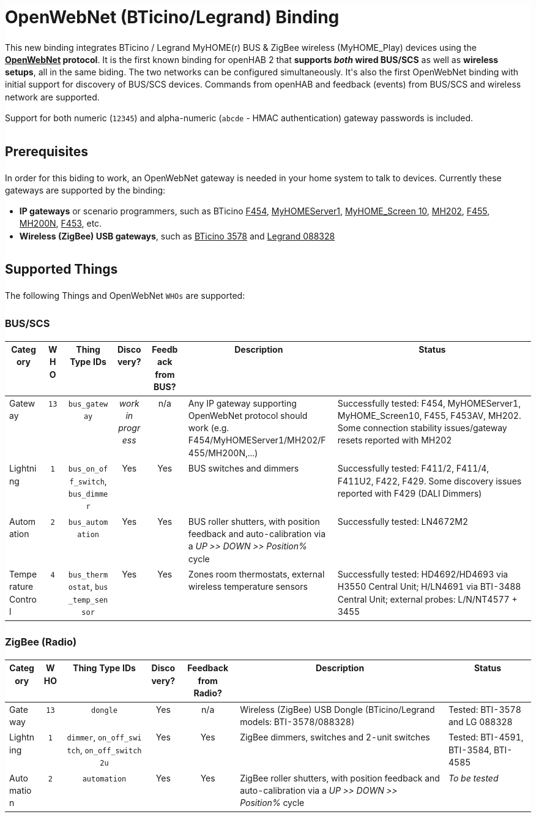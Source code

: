 # OpenWebNet (BTicino/Legrand) Binding

This new binding integrates BTicino / Legrand MyHOME(r) BUS & ZigBee wireless (MyHOME_Play) devices using the **[OpenWebNet](https://en.wikipedia.org/wiki/OpenWebNet) protocol**.
It is the first known binding for openHAB 2 that **supports *both* wired BUS/SCS** as well as **wireless setups**, all in the same biding. The two networks can be configured simultaneously.
It's also the first OpenWebNet binding with initial support for discovery of BUS/SCS devices.
Commands from openHAB and feedback (events) from BUS/SCS and wireless network are supported.

Support for both numeric (`12345`) and alpha-numeric (`abcde` - HMAC authentication) gateway passwords is included.

## Prerequisites

In order for this biding to work, an OpenWebNet gateway is needed in your home system to talk to devices.
Currently these gateways are supported by the binding:

- **IP gateways** or scenario programmers, such as BTicino 
[F454](http://www.homesystems-legrandgroup.com/BtHomeSystems/productDetail.action?productId=006), [MyHOMEServer1](http://www.bticino.com/products-catalogue/myhome_up-simple-home-automation-system/), 
[MyHOME_Screen 10](http://www.homesystems-legrandgroup.com/BtHomeSystems/productDetail.action?lang=EN&productId=001), 
[MH202](http://www.homesystems-legrandgroup.com/BtHomeSystems/productDetail.action?productId=059), [F455](http://www.homesystems-legrandgroup.com/BtHomeSystems/productDetail.action?productId=051),
[MH200N](http://www.homesystems-legrandgroup.com/BtHomeSystems/productDetail.action?productId=016), 
[F453](http://www.homesystems-legrandgroup.com/BtHomeSystems/productDetail.action?productId=027),  etc.
- **Wireless (ZigBee) USB gateways**, such as [BTicino 3578](http://www.catalogo.bticino.it/BTI-3578-EN) and [Legrand 088328](https://www.legrand.fr/pro/catalogue/35115-interface-openradio/interface-open-webnet-et-radio-pour-pilotage-dune-installation-myhome-play)

## Supported Things

The following Things and OpenWebNet `WHOs` are supported:
### BUS/SCS

| Category   | WHO   | Thing Type IDs                    | Discovery?          | Feedback from BUS?          | Description                                                                             | Status           |
| ---------- | :---: | :-------------------------------: | :----------------: | :----------------: | --------------------------------------------------------------------------------------- | ---------------- |
| Gateway    | `13`  | `bus_gateway`                     | *work in progress*                | n/a  | Any IP gateway supporting OpenWebNet protocol should work (e.g. F454/MyHOMEServer1/MH202/F455/MH200N,...) | Successfully tested: F454, MyHOMEServer1, MyHOME_Screen10, F455, F453AV, MH202. Some connection stability issues/gateway resets reported with MH202  |
| Lightning | `1`   | `bus_on_off_switch`, `bus_dimmer` | Yes                | Yes                | BUS switches and dimmers                                                                 | Successfully tested: F411/2, F411/4, F411U2, F422, F429. Some discovery issues reported with F429 (DALI Dimmers)  |
| Automation | `2`   | `bus_automation`                | Yes | Yes                  | BUS roller shutters, with position feedback and auto-calibration via a *UP >> DOWN >> Position%* cycle                                                                                       | Successfully tested: LN4672M2  |
| Temperature Control | `4`   | `bus_thermostat`, `bus_temp_sensor`   | Yes | Yes | Zones room thermostats, external wireless temperature sensors | Successfully tested: HD4692/HD4693 via H3550 Central Unit; H/LN4691 via BTI-3488 Central Unit; external probes: L/N/NT4577 + 3455 |

### ZigBee (Radio)

| Category   | WHO   | Thing Type IDs                               |    Discovery?  | Feedback from Radio? | Description                                                 | Status                               |
| ---------- | :---: | :------------------------------------------: | :----------------: | :--------: | ----------------------------------------------------------- | ------------------------------------ |
| Gateway    | `13`  | `dongle`                                     |     Yes            | n/a         | Wireless (ZigBee) USB Dongle (BTicino/Legrand models: BTI-3578/088328) | Tested: BTI-3578 and LG 088328             |
| Lightning| `1`   | `dimmer`, `on_off_switch`, `on_off_switch2u` | Yes                | Yes        | ZigBee dimmers, switches and 2-unit switches                | Tested: BTI-4591, BTI-3584, BTI-4585 |
| Automation | `2`   | `automation`                           | Yes | Yes          | ZigBee roller shutters, with position feedback and auto-calibration via a *UP >> DOWN >> Position%* cycle                                                           | *To be tested*    |
